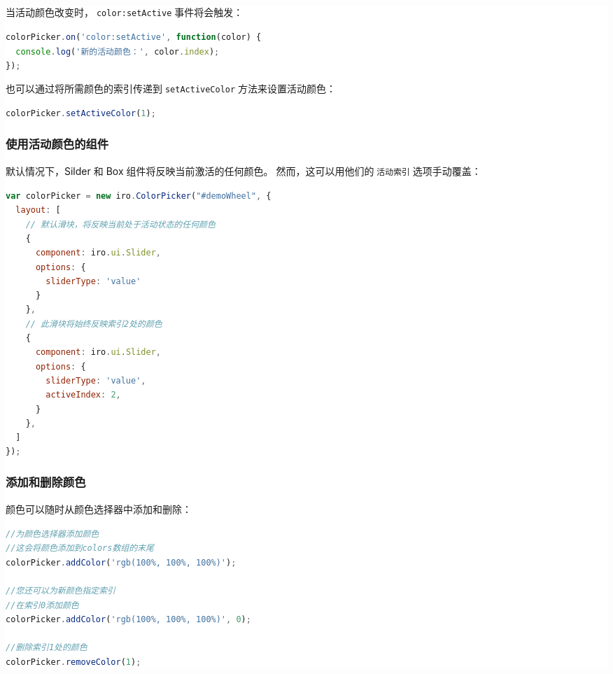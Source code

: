 当活动颜色改变时， `color:setActive` 事件将会触发：

```js
colorPicker.on('color:setActive', function(color) {
  console.log('新的活动颜色：', color.index);
});
```

也可以通过将所需颜色的索引传递到 `setActiveColor` 方法来设置活动颜色：

```js
colorPicker.setActiveColor(1);
```

### 使用活动颜色的组件

默认情况下，Silder 和 Box 组件将反映当前激活的任何颜色。 然而，这可以用他们的 `活动索引` 选项手动覆盖：

```js
var colorPicker = new iro.ColorPicker("#demoWheel", {
  layout: [
    // 默认滑块，将反映当前处于活动状态的任何颜色
    {
      component: iro.ui.Slider,
      options: {
        sliderType: 'value'
      }
    },
    // 此滑块将始终反映索引2处的颜色
    {
      component: iro.ui.Slider,
      options: {
        sliderType: 'value',
        activeIndex: 2,
      }
    },
  ]
});
```

### 添加和删除颜色

颜色可以随时从颜色选择器中添加和删除：

```js
//为颜色选择器添加颜色
//这会将颜色添加到colors数组的末尾
colorPicker.addColor('rgb(100%, 100%, 100%)');

//您还可以为新颜色指定索引
//在索引0添加颜色
colorPicker.addColor('rgb(100%, 100%, 100%)', 0);

//删除索引1处的颜色
colorPicker.removeColor(1);
```
